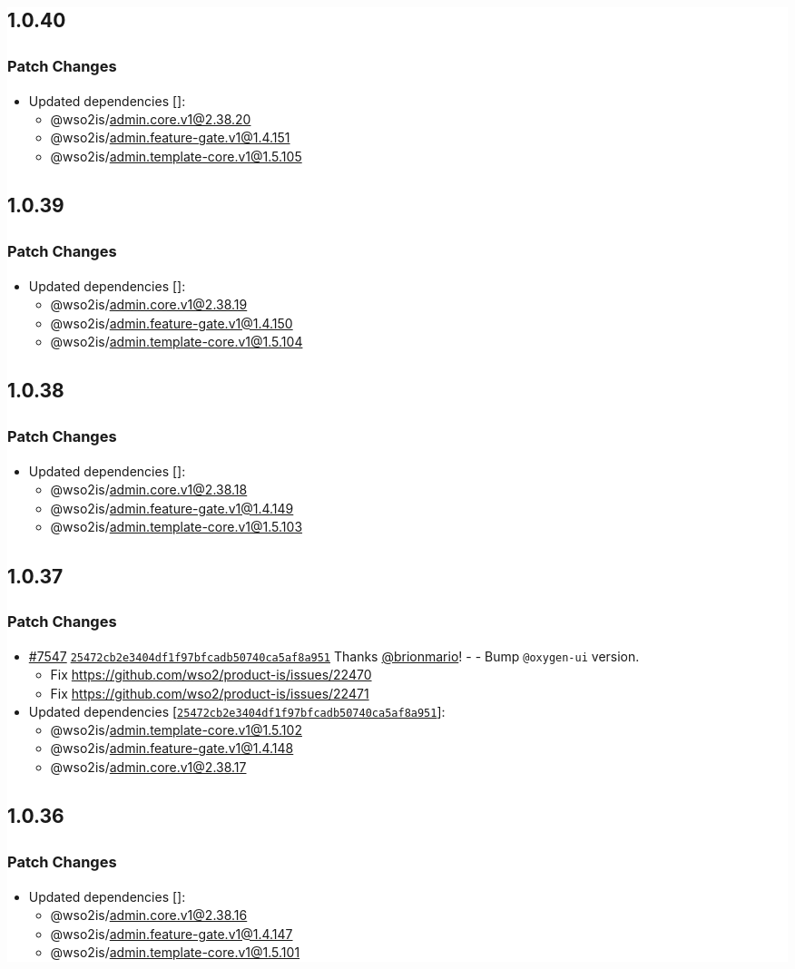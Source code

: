 ## 1.0.40

### Patch Changes

- Updated dependencies []:
  - @wso2is/admin.core.v1@2.38.20
  - @wso2is/admin.feature-gate.v1@1.4.151
  - @wso2is/admin.template-core.v1@1.5.105

## 1.0.39

### Patch Changes

- Updated dependencies []:
  - @wso2is/admin.core.v1@2.38.19
  - @wso2is/admin.feature-gate.v1@1.4.150
  - @wso2is/admin.template-core.v1@1.5.104

## 1.0.38

### Patch Changes

- Updated dependencies []:
  - @wso2is/admin.core.v1@2.38.18
  - @wso2is/admin.feature-gate.v1@1.4.149
  - @wso2is/admin.template-core.v1@1.5.103

## 1.0.37

### Patch Changes

- [#7547](https://github.com/wso2/identity-apps/pull/7547) [`25472cb2e3404df1f97bfcadb50740ca5af8a951`](https://github.com/wso2/identity-apps/commit/25472cb2e3404df1f97bfcadb50740ca5af8a951) Thanks [@brionmario](https://github.com/brionmario)! - - Bump `@oxygen-ui` version.
  - Fix https://github.com/wso2/product-is/issues/22470
  - Fix https://github.com/wso2/product-is/issues/22471
- Updated dependencies [[`25472cb2e3404df1f97bfcadb50740ca5af8a951`](https://github.com/wso2/identity-apps/commit/25472cb2e3404df1f97bfcadb50740ca5af8a951)]:
  - @wso2is/admin.template-core.v1@1.5.102
  - @wso2is/admin.feature-gate.v1@1.4.148
  - @wso2is/admin.core.v1@2.38.17

## 1.0.36

### Patch Changes

- Updated dependencies []:
  - @wso2is/admin.core.v1@2.38.16
  - @wso2is/admin.feature-gate.v1@1.4.147
  - @wso2is/admin.template-core.v1@1.5.101
